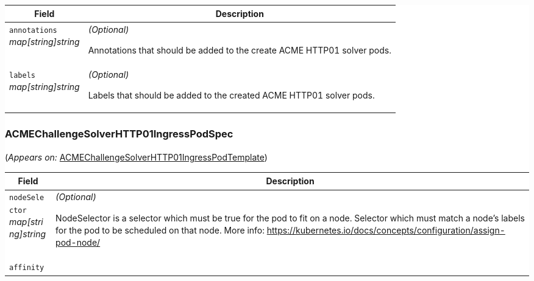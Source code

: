 <table>
  <thead>
    <tr>
      <th>Field</th>
      <th>Description</th>
    </tr>
  </thead>
  <tbody>
    <tr>
      <td>
        <code>annotations</code>
        <br />
        <em>map[string]string</em>
      </td>
      <td>
        <em>(Optional)</em>
        <p>Annotations that should be added to the create ACME HTTP01 solver pods.</p>
      </td>
    </tr>
    <tr>
      <td>
        <code>labels</code>
        <br />
        <em>map[string]string</em>
      </td>
      <td>
        <em>(Optional)</em>
        <p>Labels that should be added to the created ACME HTTP01 solver pods.</p>
      </td>
    </tr>
  </tbody>
</table>
<h3 id="acme.cert-manager.io/v1.ACMEChallengeSolverHTTP01IngressPodSpec">ACMEChallengeSolverHTTP01IngressPodSpec</h3>
<p> (<em>Appears on:</em> <a href="#acme.cert-manager.io/v1.ACMEChallengeSolverHTTP01IngressPodTemplate">ACMEChallengeSolverHTTP01IngressPodTemplate</a>) </p>
<div></div>
<table>
  <thead>
    <tr>
      <th>Field</th>
      <th>Description</th>
    </tr>
  </thead>
  <tbody>
    <tr>
      <td>
        <code>nodeSelector</code>
        <br />
        <em>map[string]string</em>
      </td>
      <td>
        <em>(Optional)</em>
        <p> NodeSelector is a selector which must be true for the pod to fit on a node. Selector which must match a node&rsquo;s labels for the pod to be scheduled on that node. More info: <a href="https://kubernetes.io/docs/concepts/configuration/assign-pod-node/">https://kubernetes.io/docs/concepts/configuration/assign-pod-node/</a> </p>
      </td>
    </tr>
    <tr>
      <td>
        <code>affinity</code>
        <br />
        <em>